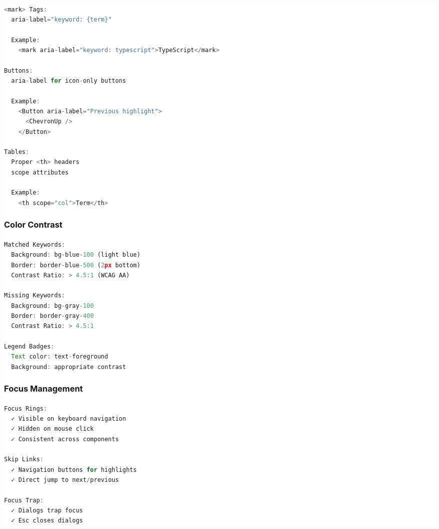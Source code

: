 ```typescript
<mark> Tags:
  aria-label="keyword: {term}"
  
  Example:
    <mark aria-label="keyword: typescript">TypeScript</mark>

Buttons:
  aria-label for icon-only buttons
  
  Example:
    <Button aria-label="Previous highlight">
      <ChevronUp />
    </Button>

Tables:
  Proper <th> headers
  scope attributes
  
  Example:
    <th scope="col">Term</th>
```

### Color Contrast

```typescript
Matched Keywords:
  Background: bg-blue-100 (light blue)
  Border: border-blue-500 (2px bottom)
  Contrast Ratio: > 4.5:1 (WCAG AA)

Missing Keywords:
  Background: bg-gray-100
  Border: border-gray-400
  Contrast Ratio: > 4.5:1

Legend Badges:
  Text color: text-foreground
  Background: appropriate contrast
```

### Focus Management

```typescript
Focus Rings:
  ✓ Visible on keyboard navigation
  ✓ Hidden on mouse click
  ✓ Consistent across components

Skip Links:
  ✓ Navigation buttons for highlights
  ✓ Direct jump to next/previous

Focus Trap:
  ✓ Dialogs trap focus
  ✓ Esc closes dialogs
```
